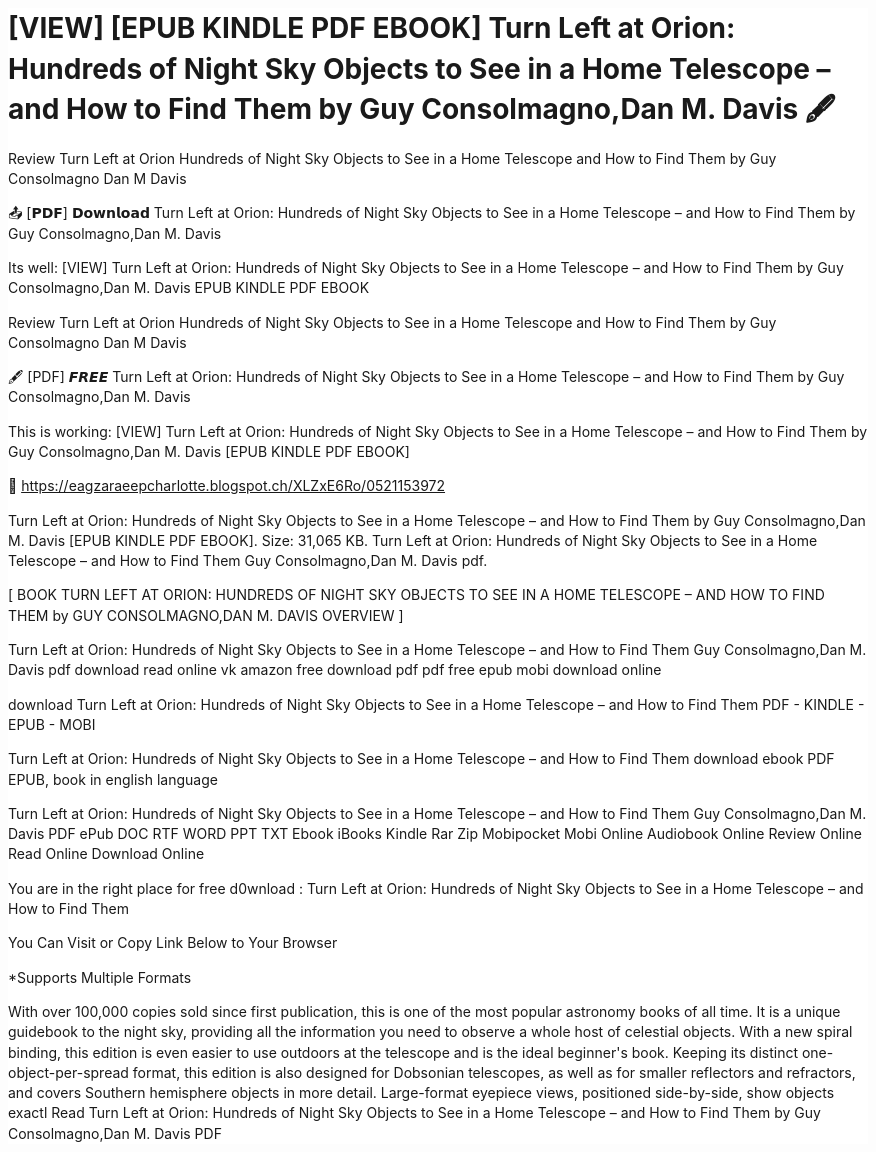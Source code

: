# [VIEW] [EPUB KINDLE PDF EBOOK] Turn Left at Orion: Hundreds of Night Sky Objects to See in a Home Telescope – and How to Find Them by Guy Consolmagno,Dan M. Davis 🖋️
Review Turn Left at Orion Hundreds of Night Sky Objects to See in a Home Telescope and How to Find Them by Guy Consolmagno Dan M Davis

📤 [𝗣𝗗𝗙] 𝗗𝗼𝘄𝗻𝗹𝗼𝗮𝗱 Turn Left at Orion: Hundreds of Night Sky Objects to See in a Home Telescope – and How to Find Them by Guy Consolmagno,Dan M. Davis

Its well: [VIEW] Turn Left at Orion: Hundreds of Night Sky Objects to See in a Home Telescope – and How to Find Them by Guy Consolmagno,Dan M. Davis EPUB KINDLE PDF EBOOK


Review Turn Left at Orion Hundreds of Night Sky Objects to See in a Home Telescope and How to Find Them by Guy Consolmagno Dan M Davis

🖋️ [PDF] 𝙁𝙍𝙀𝙀 Turn Left at Orion: Hundreds of Night Sky Objects to See in a Home Telescope – and How to Find Them by Guy Consolmagno,Dan M. Davis

This is working: [VIEW] Turn Left at Orion: Hundreds of Night Sky Objects to See in a Home Telescope – and How to Find Them by Guy Consolmagno,Dan M. Davis [EPUB KINDLE PDF EBOOK]



📡 https://eagzaraeepcharlotte.blogspot.ch/XLZxE6Ro/0521153972



Turn Left at Orion: Hundreds of Night Sky Objects to See in a Home Telescope – and How to Find Them by Guy Consolmagno,Dan M. Davis [EPUB KINDLE PDF EBOOK]. Size: 31,065 KB. Turn Left at Orion: Hundreds of Night Sky Objects to See in a Home Telescope – and How to Find Them Guy Consolmagno,Dan M. Davis pdf.

[ BOOK TURN LEFT AT ORION: HUNDREDS OF NIGHT SKY OBJECTS TO SEE IN A HOME TELESCOPE – AND HOW TO FIND THEM by GUY CONSOLMAGNO,DAN M. DAVIS OVERVIEW ]

Turn Left at Orion: Hundreds of Night Sky Objects to See in a Home Telescope – and How to Find Them Guy Consolmagno,Dan M. Davis pdf download read online vk amazon free download pdf pdf free epub mobi download online

download Turn Left at Orion: Hundreds of Night Sky Objects to See in a Home Telescope – and How to Find Them PDF - KINDLE - EPUB - MOBI

Turn Left at Orion: Hundreds of Night Sky Objects to See in a Home Telescope – and How to Find Them download ebook PDF EPUB, book in english language

Turn Left at Orion: Hundreds of Night Sky Objects to See in a Home Telescope – and How to Find Them Guy Consolmagno,Dan M. Davis PDF ePub DOC RTF WORD PPT TXT Ebook iBooks Kindle Rar Zip Mobipocket Mobi Online Audiobook Online Review Online Read Online Download Online

You are in the right place for free d0wnload : Turn Left at Orion: Hundreds of Night Sky Objects to See in a Home Telescope – and How to Find Them

You Can Visit or Copy Link Below to Your Browser

*Supports Multiple Formats

With over 100,000 copies sold since first publication, this is one of the most popular astronomy books of all time. It is a unique guidebook to the night sky, providing all the information you need to observe a whole host of celestial objects. With a new spiral binding, this edition is even easier to use outdoors at the telescope and is the ideal beginner's book. Keeping its distinct one-object-per-spread format, this edition is also designed for Dobsonian telescopes, as well as for smaller reflectors and refractors, and covers Southern hemisphere objects in more detail. Large-format eyepiece views, positioned side-by-side, show objects exactl
Read Turn Left at Orion: Hundreds of Night Sky Objects to See in a Home Telescope – and How to Find Them by Guy Consolmagno,Dan M. Davis PDF
